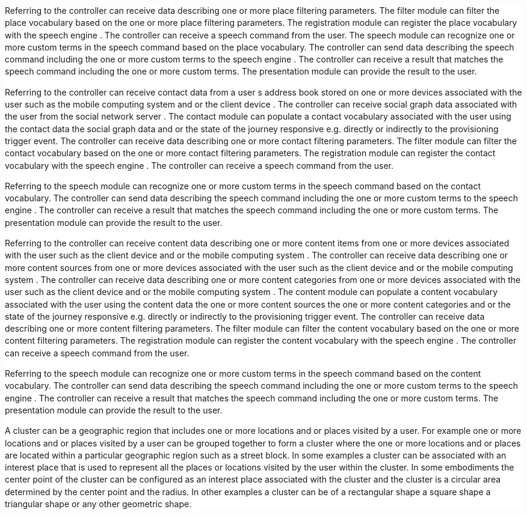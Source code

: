 Referring to the controller can receive data describing one or more place filtering parameters. The filter module can filter the place vocabulary based on the one or more place filtering parameters. The registration module can register the place vocabulary with the speech engine . The controller can receive a speech command from the user. The speech module can recognize one or more custom terms in the speech command based on the place vocabulary. The controller can send data describing the speech command including the one or more custom terms to the speech engine . The controller can receive a result that matches the speech command including the one or more custom terms. The presentation module can provide the result to the user.

Referring to the controller can receive contact data from a user s address book stored on one or more devices associated with the user such as the mobile computing system and or the client device . The controller can receive social graph data associated with the user from the social network server . The contact module can populate a contact vocabulary associated with the user using the contact data the social graph data and or the state of the journey responsive e.g. directly or indirectly to the provisioning trigger event. The controller can receive data describing one or more contact filtering parameters. The filter module can filter the contact vocabulary based on the one or more contact filtering parameters. The registration module can register the contact vocabulary with the speech engine . The controller can receive a speech command from the user.

Referring to the speech module can recognize one or more custom terms in the speech command based on the contact vocabulary. The controller can send data describing the speech command including the one or more custom terms to the speech engine . The controller can receive a result that matches the speech command including the one or more custom terms. The presentation module can provide the result to the user.

Referring to the controller can receive content data describing one or more content items from one or more devices associated with the user such as the client device and or the mobile computing system . The controller can receive data describing one or more content sources from one or more devices associated with the user such as the client device and or the mobile computing system . The controller can receive data describing one or more content categories from one or more devices associated with the user such as the client device and or the mobile computing system . The content module can populate a content vocabulary associated with the user using the content data the one or more content sources the one or more content categories and or the state of the journey responsive e.g. directly or indirectly to the provisioning trigger event. The controller can receive data describing one or more content filtering parameters. The filter module can filter the content vocabulary based on the one or more content filtering parameters. The registration module can register the content vocabulary with the speech engine . The controller can receive a speech command from the user.

Referring to the speech module can recognize one or more custom terms in the speech command based on the content vocabulary. The controller can send data describing the speech command including the one or more custom terms to the speech engine . The controller can receive a result that matches the speech command including the one or more custom terms. The presentation module can provide the result to the user.

A cluster can be a geographic region that includes one or more locations and or places visited by a user. For example one or more locations and or places visited by a user can be grouped together to form a cluster where the one or more locations and or places are located within a particular geographic region such as a street block. In some examples a cluster can be associated with an interest place that is used to represent all the places or locations visited by the user within the cluster. In some embodiments the center point of the cluster can be configured as an interest place associated with the cluster and the cluster is a circular area determined by the center point and the radius. In other examples a cluster can be of a rectangular shape a square shape a triangular shape or any other geometric shape.

